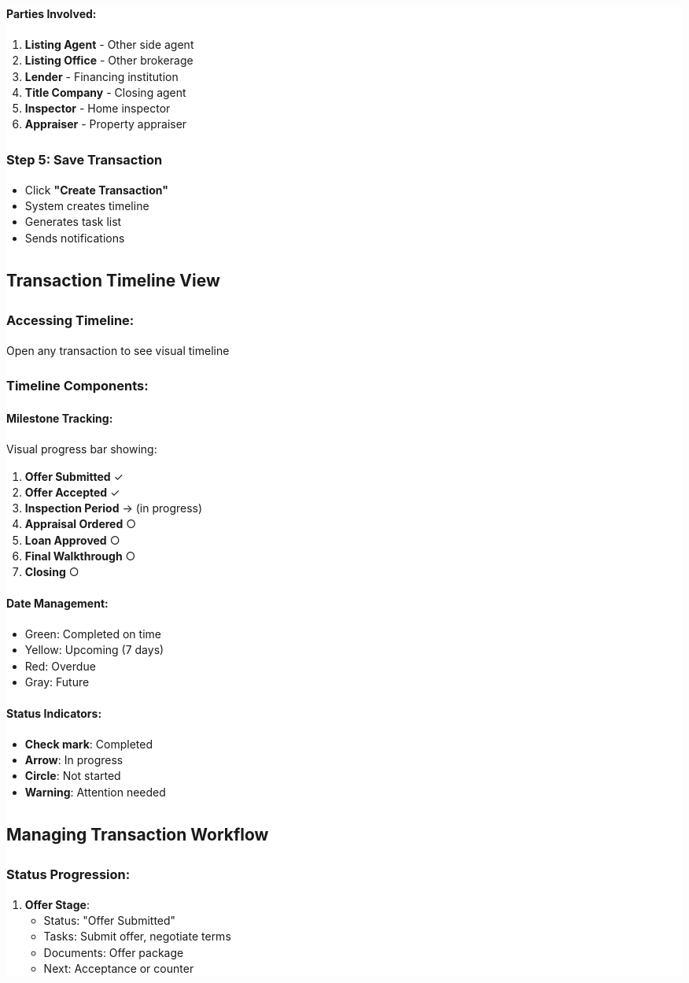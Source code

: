 #### Parties Involved:
1. **Listing Agent** - Other side agent
2. **Listing Office** - Other brokerage
3. **Lender** - Financing institution
4. **Title Company** - Closing agent
5. **Inspector** - Home inspector
6. **Appraiser** - Property appraiser

### Step 5: Save Transaction
- Click **"Create Transaction"**
- System creates timeline
- Generates task list
- Sends notifications

## Transaction Timeline View

### Accessing Timeline:
Open any transaction to see visual timeline

### Timeline Components:

#### Milestone Tracking:
Visual progress bar showing:
1. **Offer Submitted** ✓
2. **Offer Accepted** ✓ 
3. **Inspection Period** → (in progress)
4. **Appraisal Ordered** ○
5. **Loan Approved** ○
6. **Final Walkthrough** ○
7. **Closing** ○

#### Date Management:
- Green: Completed on time
- Yellow: Upcoming (7 days)
- Red: Overdue
- Gray: Future

#### Status Indicators:
- **Check mark**: Completed
- **Arrow**: In progress
- **Circle**: Not started
- **Warning**: Attention needed

## Managing Transaction Workflow

### Status Progression:

1. **Offer Stage**:
   - Status: "Offer Submitted"
   - Tasks: Submit offer, negotiate terms
   - Documents: Offer package
   - Next: Acceptance or counter
